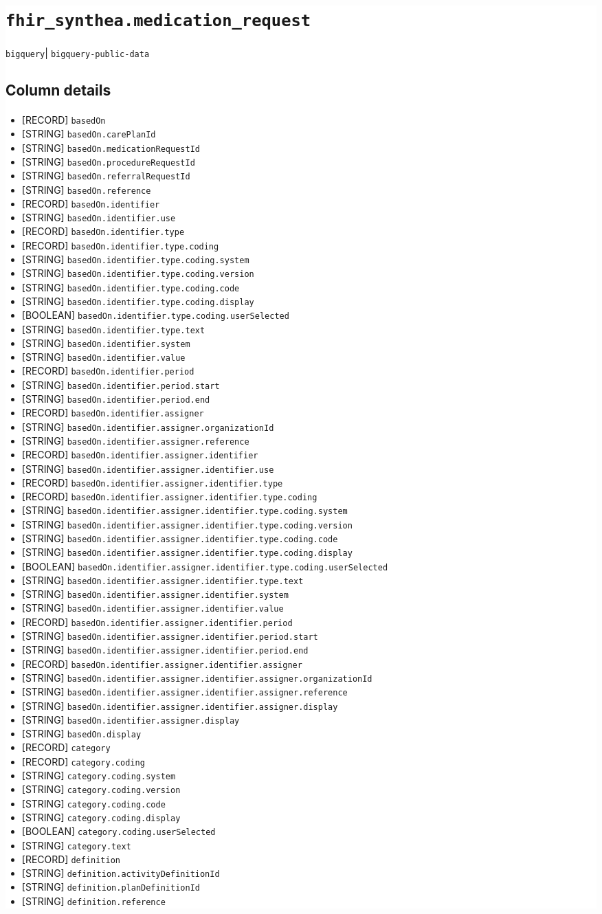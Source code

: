 # `fhir_synthea.medication_request`
`bigquery`| `bigquery-public-data`

## Column details
* [RECORD]    `basedOn`
* [STRING]    `basedOn.carePlanId`
* [STRING]    `basedOn.medicationRequestId`
* [STRING]    `basedOn.procedureRequestId`
* [STRING]    `basedOn.referralRequestId`
* [STRING]    `basedOn.reference`
* [RECORD]    `basedOn.identifier`
* [STRING]    `basedOn.identifier.use`
* [RECORD]    `basedOn.identifier.type`
* [RECORD]    `basedOn.identifier.type.coding`
* [STRING]    `basedOn.identifier.type.coding.system`
* [STRING]    `basedOn.identifier.type.coding.version`
* [STRING]    `basedOn.identifier.type.coding.code`
* [STRING]    `basedOn.identifier.type.coding.display`
* [BOOLEAN]   `basedOn.identifier.type.coding.userSelected`
* [STRING]    `basedOn.identifier.type.text`
* [STRING]    `basedOn.identifier.system`
* [STRING]    `basedOn.identifier.value`
* [RECORD]    `basedOn.identifier.period`
* [STRING]    `basedOn.identifier.period.start`
* [STRING]    `basedOn.identifier.period.end`
* [RECORD]    `basedOn.identifier.assigner`
* [STRING]    `basedOn.identifier.assigner.organizationId`
* [STRING]    `basedOn.identifier.assigner.reference`
* [RECORD]    `basedOn.identifier.assigner.identifier`
* [STRING]    `basedOn.identifier.assigner.identifier.use`
* [RECORD]    `basedOn.identifier.assigner.identifier.type`
* [RECORD]    `basedOn.identifier.assigner.identifier.type.coding`
* [STRING]    `basedOn.identifier.assigner.identifier.type.coding.system`
* [STRING]    `basedOn.identifier.assigner.identifier.type.coding.version`
* [STRING]    `basedOn.identifier.assigner.identifier.type.coding.code`
* [STRING]    `basedOn.identifier.assigner.identifier.type.coding.display`
* [BOOLEAN]   `basedOn.identifier.assigner.identifier.type.coding.userSelected`
* [STRING]    `basedOn.identifier.assigner.identifier.type.text`
* [STRING]    `basedOn.identifier.assigner.identifier.system`
* [STRING]    `basedOn.identifier.assigner.identifier.value`
* [RECORD]    `basedOn.identifier.assigner.identifier.period`
* [STRING]    `basedOn.identifier.assigner.identifier.period.start`
* [STRING]    `basedOn.identifier.assigner.identifier.period.end`
* [RECORD]    `basedOn.identifier.assigner.identifier.assigner`
* [STRING]    `basedOn.identifier.assigner.identifier.assigner.organizationId`
* [STRING]    `basedOn.identifier.assigner.identifier.assigner.reference`
* [STRING]    `basedOn.identifier.assigner.identifier.assigner.display`
* [STRING]    `basedOn.identifier.assigner.display`
* [STRING]    `basedOn.display`
* [RECORD]    `category`
* [RECORD]    `category.coding`
* [STRING]    `category.coding.system`
* [STRING]    `category.coding.version`
* [STRING]    `category.coding.code`
* [STRING]    `category.coding.display`
* [BOOLEAN]   `category.coding.userSelected`
* [STRING]    `category.text`
* [RECORD]    `definition`
* [STRING]    `definition.activityDefinitionId`
* [STRING]    `definition.planDefinitionId`
* [STRING]    `definition.reference`